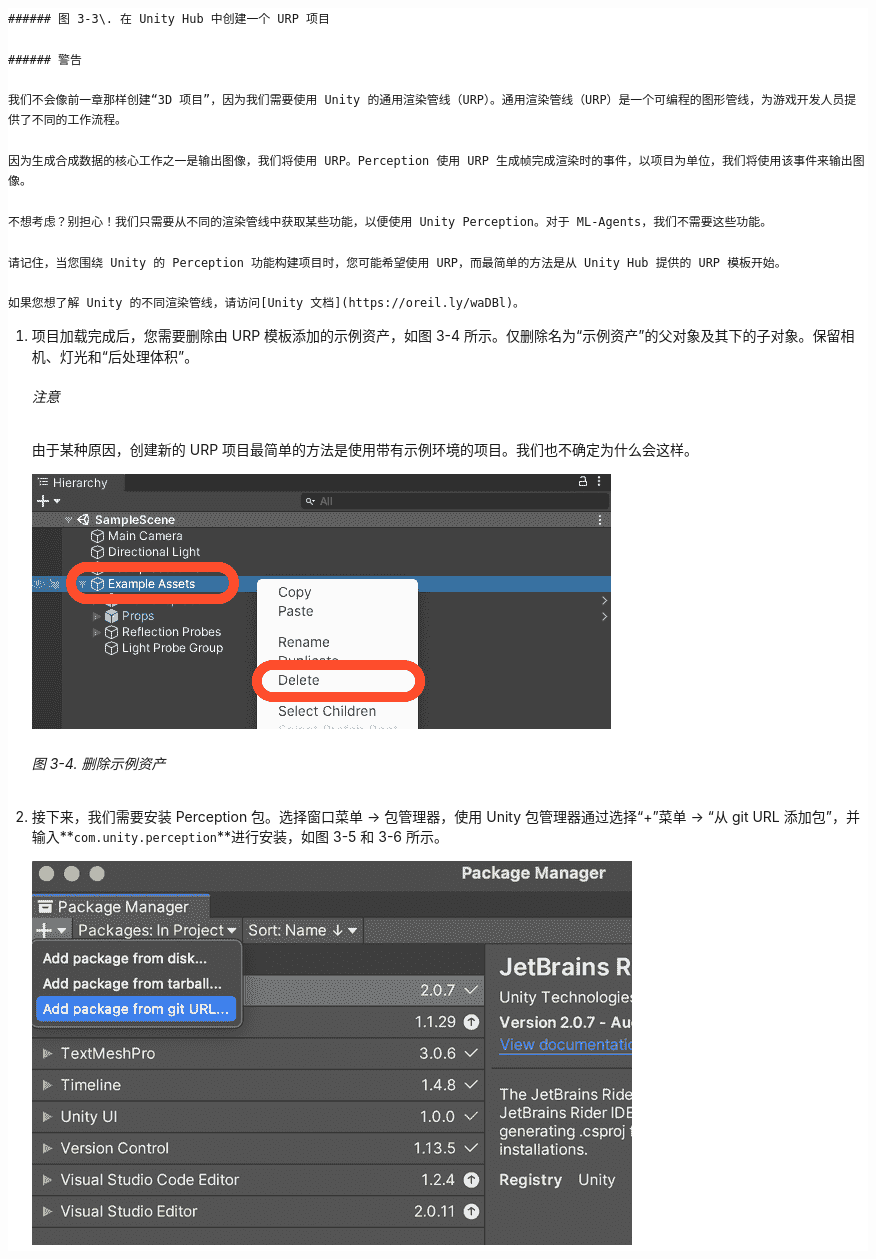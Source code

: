     ###### 图 3-3\. 在 Unity Hub 中创建一个 URP 项目

    ###### 警告

    我们不会像前一章那样创建“3D 项目”，因为我们需要使用 Unity 的通用渲染管线（URP）。通用渲染管线（URP）是一个可编程的图形管线，为游戏开发人员提供了不同的工作流程。

    因为生成合成数据的核心工作之一是输出图像，我们将使用 URP。Perception 使用 URP 生成帧完成渲染时的事件，以项目为单位，我们将使用该事件来输出图像。

    不想考虑？别担心！我们只需要从不同的渲染管线中获取某些功能，以便使用 Unity Perception。对于 ML-Agents，我们不需要这些功能。

    请记住，当您围绕 Unity 的 Perception 功能构建项目时，您可能希望使用 URP，而最简单的方法是从 Unity Hub 提供的 URP 模板开始。

    如果您想了解 Unity 的不同渲染管线，请访问[Unity 文档](https://oreil.ly/waDBl)。

1.  项目加载完成后，您需要删除由 URP 模板添加的示例资产，如图 3-4 所示。仅删除名为“示例资产”的父对象及其下的子对象。保留相机、灯光和“后处理体积”。

    ###### 注意

    由于某种原因，创建新的 URP 项目最简单的方法是使用带有示例环境的项目。我们也不确定为什么会这样。

    ![psml 0304](img/psml_0304.png)

    ###### 图 3-4\. 删除示例资产

1.  接下来，我们需要安装 Perception 包。选择窗口菜单 → 包管理器，使用 Unity 包管理器通过选择“+”菜单 → “从 git URL 添加包”，并输入**`com.unity.perception`**进行安装，如图 3-5 和 3-6 所示。

    ![psml 0305](img/psml_0305.png)
